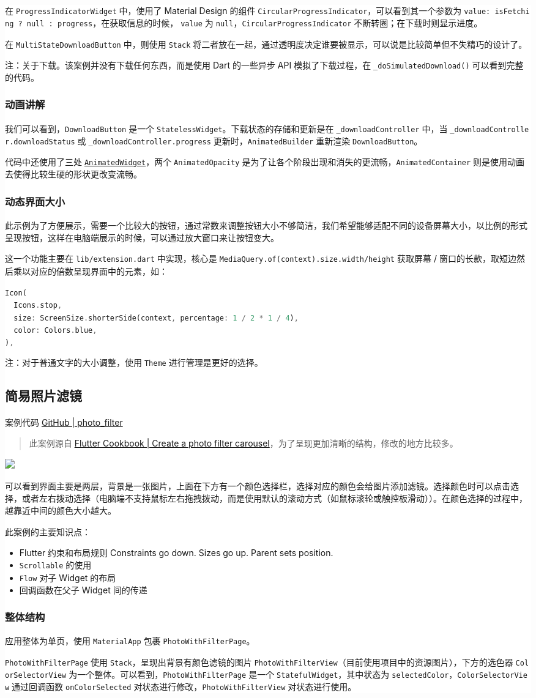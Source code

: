 在 `ProgressIndicatorWidget` 中，使用了 Material Design 的组件 `CircularProgressIndicator`，可以看到其一个参数为 `value: isFetching ? null : progress`，在获取信息的时候， `value` 为 `null`，`CircularProgressIndicator` 不断转圈；在下载时则显示进度。

在 `MultiStateDownloadButton` 中，则使用 `Stack` 将二者放在一起，通过透明度决定谁要被显示，可以说是比较简单但不失精巧的设计了。

注：关于下载。该案例并没有下载任何东西，而是使用 Dart 的一些异步 API 模拟了下载过程，在 `_doSimulatedDownload()` 可以看到完整的代码。

### 动画讲解

我们可以看到，`DownloadButton` 是一个 `StatelessWidget`。下载状态的存储和更新是在 `_downloadController` 中，当 `_downloadController.downloadStatus` 或 `_downloadController.progress` 更新时，`AnimatedBuilder` 重新渲染 `DownloadButton`。

代码中还使用了三处 [`AnimatedWidget`](https://api.flutter.dev/flutter/widgets/AnimatedWidget-class.html)，两个 `AnimatedOpacity` 是为了让各个阶段出现和消失的更流畅，`AnimatedContainer` 则是使用动画去使得比较生硬的形状更改变流畅。

### 动态界面大小

此示例为了方便展示，需要一个比较大的按钮，通过常数来调整按钮大小不够简洁，我们希望能够适配不同的设备屏幕大小，以比例的形式呈现按钮，这样在电脑端展示的时候，可以通过放大窗口来让按钮变大。

这一个功能主要在 `lib/extension.dart` 中实现，核心是 `MediaQuery.of(context).size.width/height` 获取屏幕 / 窗口的长款，取短边然后乘以对应的倍数呈现界面中的元素，如：

```dart
Icon(
  Icons.stop,
  size: ScreenSize.shorterSide(context, percentage: 1 / 2 * 1 / 4),
  color: Colors.blue,
),
```

注：对于普通文字的大小调整，使用 `Theme` 进行管理是更好的选择。

## 简易照片滤镜

案例代码 [GitHub | photo_filter](https://github.com/thu-flutter-dev/photo_filter)

> 此案例源自 [Flutter Cookbook | Create a photo filter carousel](https://docs.flutter.dev/cookbook/effects/photo-filter-carousel)，为了呈现更加清晰的结构，修改的地方比较多。

![](images-photo-filter/official.gif)

可以看到界面主要是两层，背景是一张图片，上面在下方有一个颜色选择栏，选择对应的颜色会给图片添加滤镜。选择颜色时可以点击选择，或者左右拨动选择（电脑端不支持鼠标左右拖拽拨动，而是使用默认的滚动方式（如鼠标滚轮或触控板滑动））。在颜色选择的过程中，越靠近中间的颜色大小越大。

此案例的主要知识点：

- Flutter 约束和布局规则 Constraints go down. Sizes go up. Parent sets position.
- `Scrollable` 的使用
- `Flow` 对子 Widget 的布局
- 回调函数在父子 Widget 间的传递

### 整体结构

应用整体为单页，使用 `MaterialApp` 包裹 `PhotoWithFilterPage`。

`PhotoWithFilterPage` 使用 `Stack`，呈现出背景有颜色滤镜的图片 `PhotoWithFilterView`（目前使用项目中的资源图片），下方的选色器 `ColorSelectorView` 为一个整体。可以看到，`PhotoWithFilterPage` 是一个 `StatefulWidget`，其中状态为 `selectedColor`，`ColorSelectorView` 通过回调函数 `onColorSelected` 对状态进行修改，`PhotoWithFilterView` 对状态进行使用。

